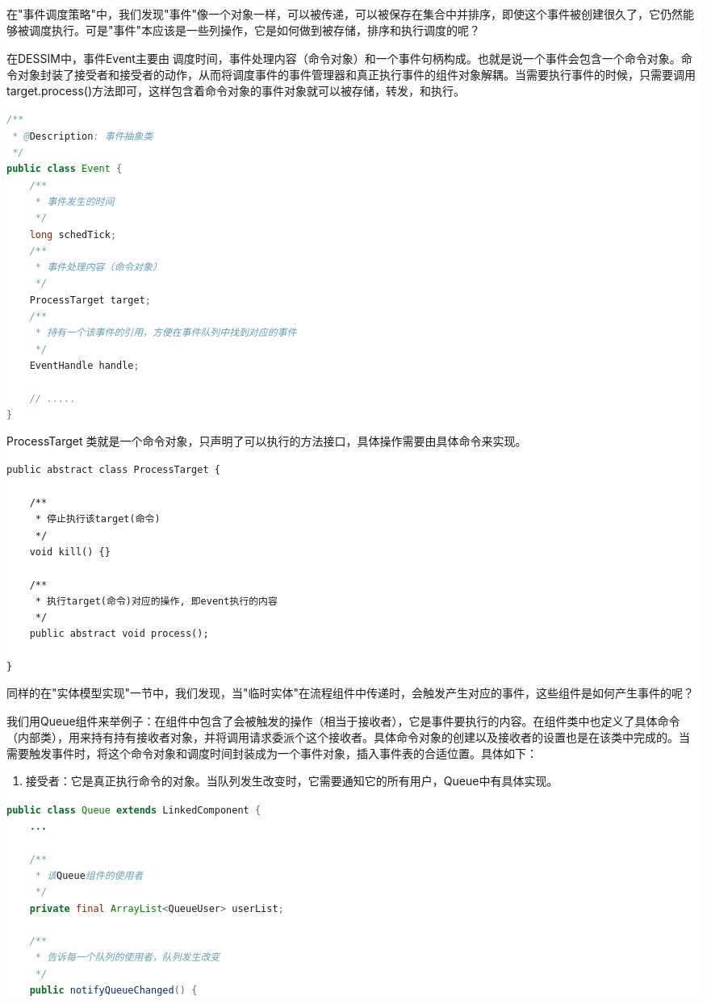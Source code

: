 在"事件调度策略"中，我们发现"事件"像一个对象一样，可以被传递，可以被保存在集合中并排序，即使这个事件被创建很久了，它仍然能够被调度执行。可是"事件"本应该是一些列操作，它是如何做到被存储，排序和执行调度的呢？


在DESSIM中，事件Event主要由 调度时间，事件处理内容（命令对象）和一个事件句柄构成。也就是说一个事件会包含一个命令对象。命令对象封装了接受者和接受者的动作，从而将调度事件的事件管理器和真正执行事件的组件对象解耦。当需要执行事件的时候，只需要调用target.process()方法即可，这样包含着命令对象的事件对象就可以被存储，转发，和执行。
```java
/**
 * @Description: 事件抽象类
 */
public class Event {
    /**
     * 事件发生的时间
     */
    long schedTick;
    /**
     * 事件处理内容（命令对象）
     */
    ProcessTarget target;
    /**
     * 持有一个该事件的引用，方便在事件队列中找到对应的事件
     */
    EventHandle handle;
    
    // .....
}

```


ProcessTarget 类就是一个命令对象，只声明了可以执行的方法接口，具体操作需要由具体命令来实现。
```
public abstract class ProcessTarget {

    /**
     * 停止执行该target(命令)
     */
    void kill() {}

    /**
     * 执行target(命令)对应的操作, 即event执行的内容
     */
    public abstract void process();

}
```


同样的在"实体模型实现"一节中，我们发现，当"临时实体"在流程组件中传递时，会触发产生对应的事件，这些组件是如何产生事件的呢？


我们用Queue组件来举例子：在组件中包含了会被触发的操作（相当于接收者），它是事件要执行的内容。在组件类中也定义了具体命令（内部类），用来持有持有接收者对象，并将调用请求委派个这个接收者。具体命令对象的创建以及接收者的设置也是在该类中完成的。当需要触发事件时，将这个命令对象和调度时间封装成为一个事件对象，插入事件表的合适位置。具体如下：


1. 接受者：它是真正执行命令的对象。当队列发生改变时，它需要通知它的所有用户，Queue中有具体实现。
```java
public class Queue extends LinkedComponent {
    ...
        
    /**
     * 该Queue组件的使用者
     */
    private final ArrayList<QueueUser> userList;
    
    /**
     * 告诉每一个队列的使用者，队列发生改变
     */
    public notifyQueueChanged() {
```